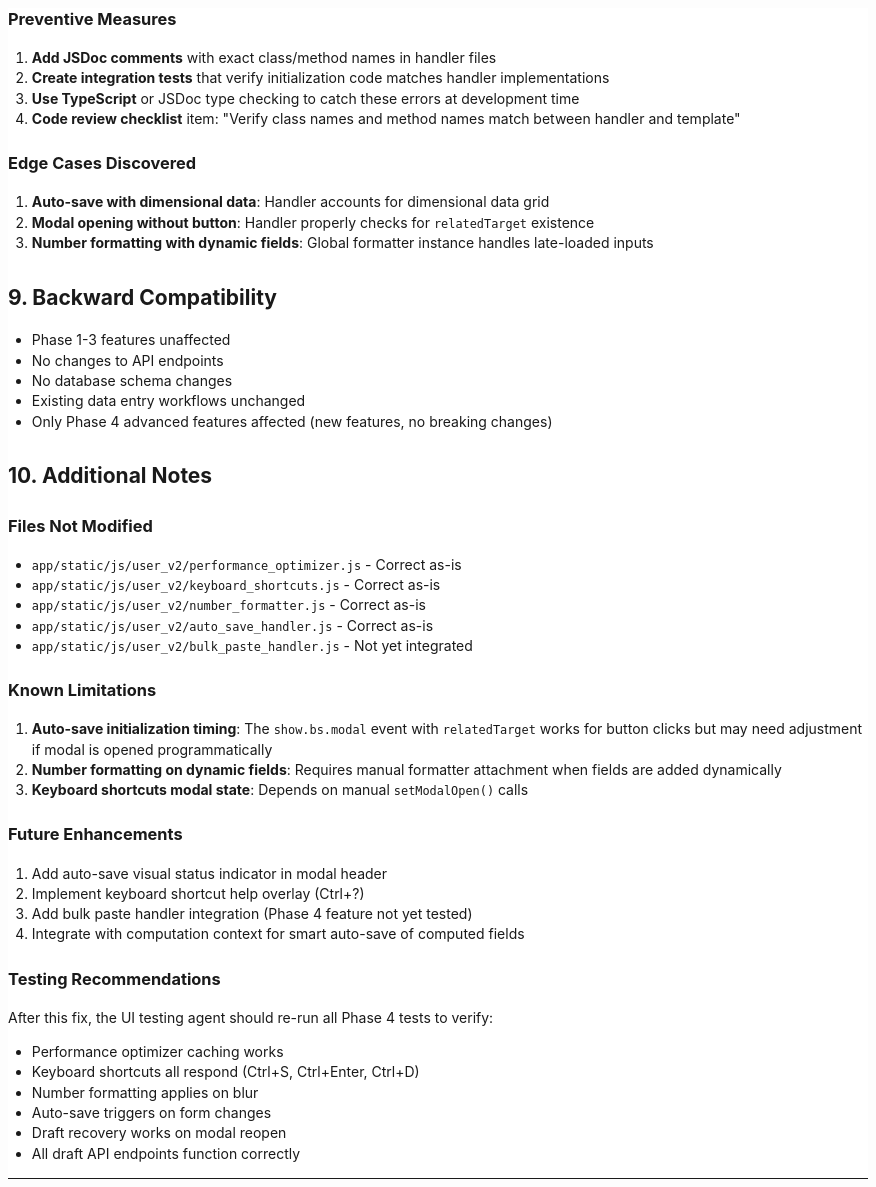 ### Preventive Measures
1. **Add JSDoc comments** with exact class/method names in handler files
2. **Create integration tests** that verify initialization code matches handler implementations
3. **Use TypeScript** or JSDoc type checking to catch these errors at development time
4. **Code review checklist** item: "Verify class names and method names match between handler and template"

### Edge Cases Discovered
1. **Auto-save with dimensional data**: Handler accounts for dimensional data grid
2. **Modal opening without button**: Handler properly checks for `relatedTarget` existence
3. **Number formatting with dynamic fields**: Global formatter instance handles late-loaded inputs

## 9. Backward Compatibility
- Phase 1-3 features unaffected
- No changes to API endpoints
- No database schema changes
- Existing data entry workflows unchanged
- Only Phase 4 advanced features affected (new features, no breaking changes)

## 10. Additional Notes

### Files Not Modified
- `app/static/js/user_v2/performance_optimizer.js` - Correct as-is
- `app/static/js/user_v2/keyboard_shortcuts.js` - Correct as-is
- `app/static/js/user_v2/number_formatter.js` - Correct as-is
- `app/static/js/user_v2/auto_save_handler.js` - Correct as-is
- `app/static/js/user_v2/bulk_paste_handler.js` - Not yet integrated

### Known Limitations
1. **Auto-save initialization timing**: The `show.bs.modal` event with `relatedTarget` works for button clicks but may need adjustment if modal is opened programmatically
2. **Number formatting on dynamic fields**: Requires manual formatter attachment when fields are added dynamically
3. **Keyboard shortcuts modal state**: Depends on manual `setModalOpen()` calls

### Future Enhancements
1. Add auto-save visual status indicator in modal header
2. Implement keyboard shortcut help overlay (Ctrl+?)
3. Add bulk paste handler integration (Phase 4 feature not yet tested)
4. Integrate with computation context for smart auto-save of computed fields

### Testing Recommendations
After this fix, the UI testing agent should re-run all Phase 4 tests to verify:
- Performance optimizer caching works
- Keyboard shortcuts all respond (Ctrl+S, Ctrl+Enter, Ctrl+D)
- Number formatting applies on blur
- Auto-save triggers on form changes
- Draft recovery works on modal reopen
- All draft API endpoints function correctly

---
